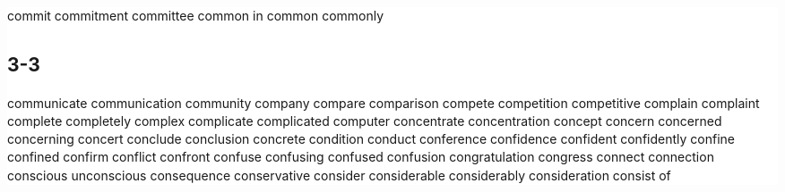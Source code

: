 commit
commitment
committee
common
in common
commonly

## 3-3
communicate
communication
community
company
compare
comparison
compete
competition
competitive
complain
complaint
complete
completely
complex
complicate
complicated
computer
concentrate
concentration
concept
concern
concerned
concerning
concert
conclude
conclusion
concrete
condition
conduct
conference
confidence
confident
confidently
confine
confined
confirm
conflict
confront
confuse
confusing
confused
confusion
congratulation
congress
connect
connection
conscious
unconscious
consequence
conservative
consider
considerable
considerably
consideration
consist of